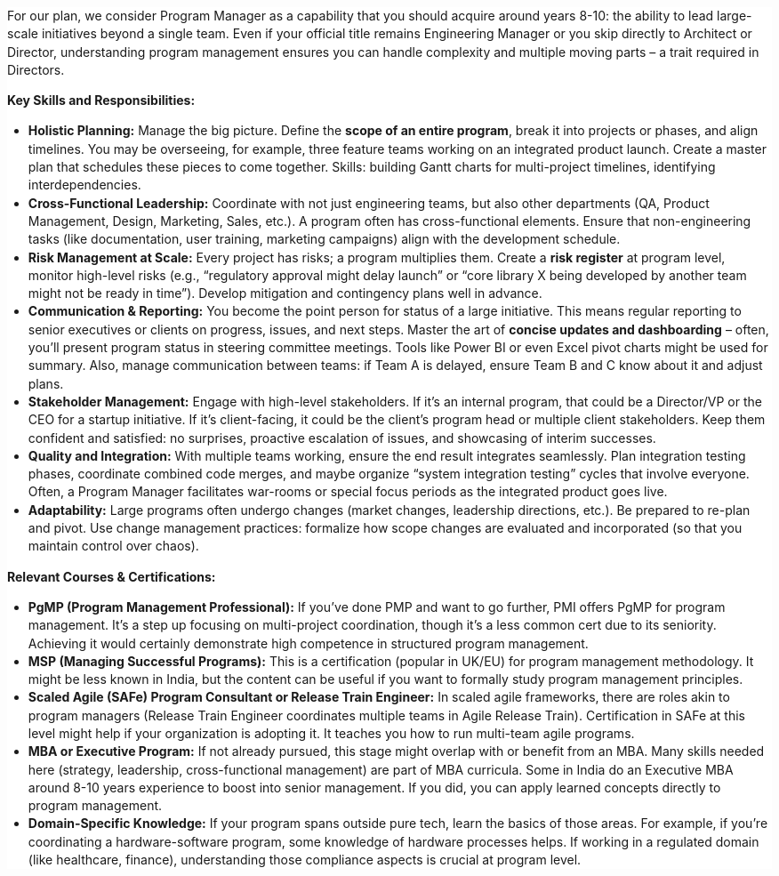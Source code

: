 For our plan, we consider Program Manager as a capability that you should acquire around years 8-10: the ability to lead large-scale initiatives beyond a single team. Even if your official title remains Engineering Manager or you skip directly to Architect or Director, understanding program management ensures you can handle complexity and multiple moving parts – a trait required in Directors.

**Key Skills and Responsibilities:**

- **Holistic Planning:** Manage the big picture. Define the **scope of an entire program**, break it into projects or phases, and align timelines. You may be overseeing, for example, three feature teams working on an integrated product launch. Create a master plan that schedules these pieces to come together. Skills: building Gantt charts for multi-project timelines, identifying interdependencies.
- **Cross-Functional Leadership:** Coordinate with not just engineering teams, but also other departments (QA, Product Management, Design, Marketing, Sales, etc.). A program often has cross-functional elements. Ensure that non-engineering tasks (like documentation, user training, marketing campaigns) align with the development schedule.
- **Risk Management at Scale:** Every project has risks; a program multiplies them. Create a **risk register** at program level, monitor high-level risks (e.g., “regulatory approval might delay launch” or “core library X being developed by another team might not be ready in time”). Develop mitigation and contingency plans well in advance.
- **Communication & Reporting:** You become the point person for status of a large initiative. This means regular reporting to senior executives or clients on progress, issues, and next steps. Master the art of **concise updates and dashboarding** – often, you’ll present program status in steering committee meetings. Tools like Power BI or even Excel pivot charts might be used for summary. Also, manage communication between teams: if Team A is delayed, ensure Team B and C know about it and adjust plans.
- **Stakeholder Management:** Engage with high-level stakeholders. If it’s an internal program, that could be a Director/VP or the CEO for a startup initiative. If it’s client-facing, it could be the client’s program head or multiple client stakeholders. Keep them confident and satisfied: no surprises, proactive escalation of issues, and showcasing of interim successes.
- **Quality and Integration:** With multiple teams working, ensure the end result integrates seamlessly. Plan integration testing phases, coordinate combined code merges, and maybe organize “system integration testing” cycles that involve everyone. Often, a Program Manager facilitates war-rooms or special focus periods as the integrated product goes live.
- **Adaptability:** Large programs often undergo changes (market changes, leadership directions, etc.). Be prepared to re-plan and pivot. Use change management practices: formalize how scope changes are evaluated and incorporated (so that you maintain control over chaos).

**Relevant Courses & Certifications:**

- **PgMP (Program Management Professional):** If you’ve done PMP and want to go further, PMI offers PgMP for program management. It’s a step up focusing on multi-project coordination, though it’s a less common cert due to its seniority. Achieving it would certainly demonstrate high competence in structured program management.
- **MSP (Managing Successful Programs):** This is a certification (popular in UK/EU) for program management methodology. It might be less known in India, but the content can be useful if you want to formally study program management principles.
- **Scaled Agile (SAFe) Program Consultant or Release Train Engineer:** In scaled agile frameworks, there are roles akin to program managers (Release Train Engineer coordinates multiple teams in Agile Release Train). Certification in SAFe at this level might help if your organization is adopting it. It teaches you how to run multi-team agile programs.
- **MBA or Executive Program:** If not already pursued, this stage might overlap with or benefit from an MBA. Many skills needed here (strategy, leadership, cross-functional management) are part of MBA curricula. Some in India do an Executive MBA around 8-10 years experience to boost into senior management. If you did, you can apply learned concepts directly to program management.
- **Domain-Specific Knowledge:** If your program spans outside pure tech, learn the basics of those areas. For example, if you’re coordinating a hardware-software program, some knowledge of hardware processes helps. If working in a regulated domain (like healthcare, finance), understanding those compliance aspects is crucial at program level.
